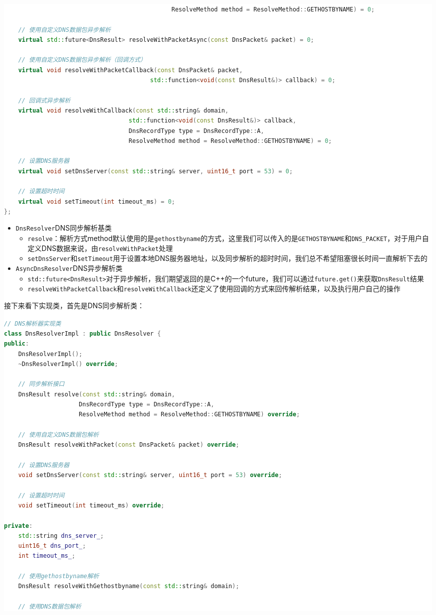 ```cpp
                                               ResolveMethod method = ResolveMethod::GETHOSTBYNAME) = 0;
    
    // 使用自定义DNS数据包异步解析
    virtual std::future<DnsResult> resolveWithPacketAsync(const DnsPacket& packet) = 0;
    
    // 使用自定义DNS数据包异步解析（回调方式）
    virtual void resolveWithPacketCallback(const DnsPacket& packet,
                                         std::function<void(const DnsResult&)> callback) = 0;
    
    // 回调式异步解析
    virtual void resolveWithCallback(const std::string& domain,
                                   std::function<void(const DnsResult&)> callback,
                                   DnsRecordType type = DnsRecordType::A,
                                   ResolveMethod method = ResolveMethod::GETHOSTBYNAME) = 0;
    
    // 设置DNS服务器
    virtual void setDnsServer(const std::string& server, uint16_t port = 53) = 0;
    
    // 设置超时时间
    virtual void setTimeout(int timeout_ms) = 0;
};
```

* `DnsResolver`DNS同步解析基类
  * `resolve`：解析方式method默认使用的是`gethostbyname`的方式，这里我们可以传入的是`GETHOSTBYNAME`和`DNS_PACKET`，对于用户自定义DNS数据来说，由`resolveWithPacket`处理
  * `setDnsServer`和`setTimeout`用于设置本地DNS服务器地址，以及同步解析的超时时间，我们总不希望阻塞很长时间一直解析下去的
* `AsyncDnsResolver`DNS异步解析类
  * `std::future<DnsResult>`对于异步解析，我们期望返回的是C++的一个future，我们可以通过`future.get()`来获取`DnsResult`结果
  * `resolveWithPacketCallback`和`resolveWithCallback`还定义了使用回调的方式来回传解析结果，以及执行用户自己的操作

接下来看下实现类，首先是DNS同步解析类：

```cpp
// DNS解析器实现类
class DnsResolverImpl : public DnsResolver {
public:
    DnsResolverImpl();
    ~DnsResolverImpl() override;
    
    // 同步解析接口
    DnsResult resolve(const std::string& domain, 
                     DnsRecordType type = DnsRecordType::A,
                     ResolveMethod method = ResolveMethod::GETHOSTBYNAME) override;
    
    // 使用自定义DNS数据包解析
    DnsResult resolveWithPacket(const DnsPacket& packet) override;
    
    // 设置DNS服务器
    void setDnsServer(const std::string& server, uint16_t port = 53) override;
    
    // 设置超时时间
    void setTimeout(int timeout_ms) override;

private:
    std::string dns_server_;
    uint16_t dns_port_;
    int timeout_ms_;
    
    // 使用gethostbyname解析
    DnsResult resolveWithGethostbyname(const std::string& domain);
    
    // 使用DNS数据包解析
```